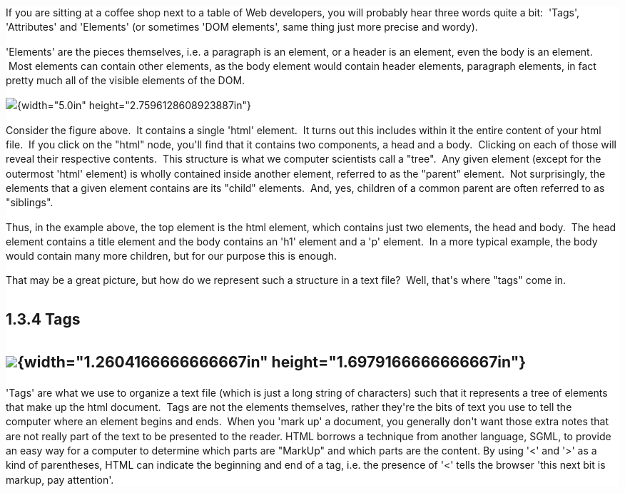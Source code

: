 If you are sitting at a coffee shop next to a table of Web developers,
you will probably hear three words quite a bit:  \'Tags\',
\'Attributes\' and \'Elements\' (or sometimes \'DOM elements\', same
thing just more precise and wordy).

\'Elements\' are the pieces themselves, i.e. a paragraph is an element,
or a header is an element, even the body is an element.  Most elements
can contain other elements, as the body element would contain header
elements, paragraph elements, in fact pretty much all of the visible
elements of the DOM.

![](./mod1-images/media/image7.png){width="5.0in"
height="2.7596128608923887in"}

Consider the figure above.  It contains a single \'html\' element.  It
turns out this includes within it the entire content of your html file.
 If you click on the \"html\" node, you\'ll find that it contains two
components, a head and a body.  Clicking on each of those will reveal
their respective contents.  This structure is what we computer
scientists call a \"tree\".  Any given element (except for the outermost
\'html\' element) is wholly contained inside another element, referred
to as the \"parent\" element.  Not surprisingly, the elements that a
given element contains are its \"child\" elements.  And, yes, children
of a common parent are often referred to as \"siblings\".

Thus, in the example above, the top element is the html element, which
contains just two elements, the head and body.  The head element
contains a title element and the body contains an \'h1\' element and a
\'p\' element.  In a more typical example, the body would contain many
more children, but for our purpose this is enough.

That may be a great picture, but how do we represent such a structure in
a text file?  Well, that\'s where \"tags\" come in.

## 1.3.4 Tags

## ![](./mod1-images/media/image8.png){width="1.2604166666666667in" height="1.6979166666666667in"}

\'Tags\' are what we use to organize a text file (which is just a long
string of characters) such that it represents a tree of elements that
make up the html document.  Tags are not the elements themselves, rather
they\'re the bits of text you use to tell the computer where an element
begins and ends.  When you \'mark up\' a document, you generally don\'t
want those extra notes that are not really part of the text to be
presented to the reader. HTML borrows a technique from another language,
SGML, to provide an easy way for a computer to determine which parts are
\"MarkUp\" and which parts are the content. By using \'\<\' and \'\>\'
as a kind of parentheses, HTML can indicate the beginning and end of a
tag, i.e. the presence of \'\<\' tells the browser \'this next bit is
markup, pay attention\'.
